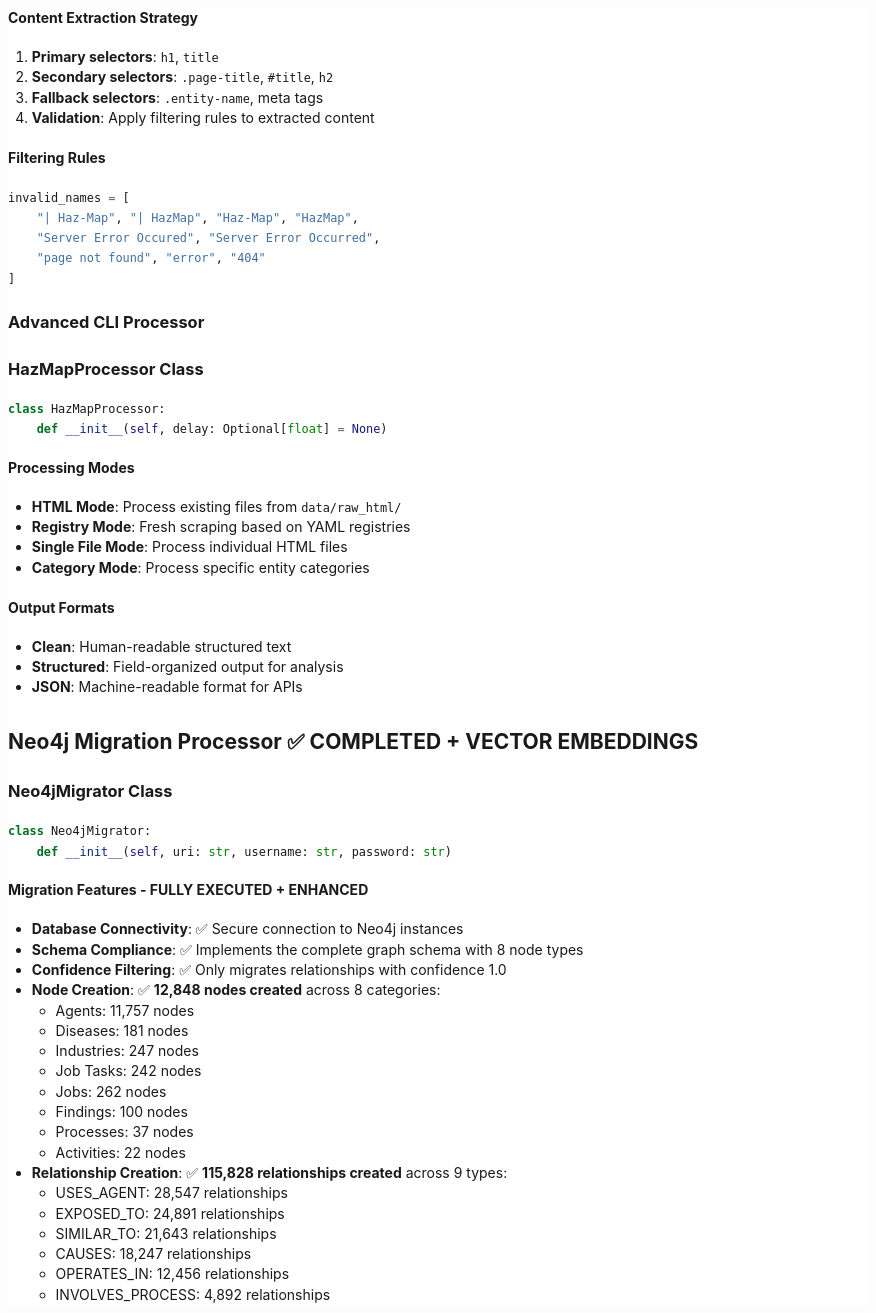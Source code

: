 #### Content Extraction Strategy
1. **Primary selectors**: `h1`, `title`
2. **Secondary selectors**: `.page-title`, `#title`, `h2`
3. **Fallback selectors**: `.entity-name`, meta tags
4. **Validation**: Apply filtering rules to extracted content

#### Filtering Rules
```python
invalid_names = [
    "| Haz-Map", "| HazMap", "Haz-Map", "HazMap",
    "Server Error Occured", "Server Error Occurred",
    "page not found", "error", "404"
]
```

### Advanced CLI Processor

### HazMapProcessor Class
```python
class HazMapProcessor:
    def __init__(self, delay: Optional[float] = None)
```

#### Processing Modes
- **HTML Mode**: Process existing files from `data/raw_html/`
- **Registry Mode**: Fresh scraping based on YAML registries
- **Single File Mode**: Process individual HTML files
- **Category Mode**: Process specific entity categories

#### Output Formats
- **Clean**: Human-readable structured text
- **Structured**: Field-organized output for analysis
- **JSON**: Machine-readable format for APIs

## Neo4j Migration Processor ✅ COMPLETED + VECTOR EMBEDDINGS

### Neo4jMigrator Class
```python
class Neo4jMigrator:
    def __init__(self, uri: str, username: str, password: str)
```

#### Migration Features - **FULLY EXECUTED + ENHANCED**
- **Database Connectivity**: ✅ Secure connection to Neo4j instances
- **Schema Compliance**: ✅ Implements the complete graph schema with 8 node types
- **Confidence Filtering**: ✅ Only migrates relationships with confidence 1.0 
- **Node Creation**: ✅ **12,848 nodes created** across 8 categories:
  - Agents: 11,757 nodes
  - Diseases: 181 nodes  
  - Industries: 247 nodes
  - Job Tasks: 242 nodes
  - Jobs: 262 nodes
  - Findings: 100 nodes
  - Processes: 37 nodes
  - Activities: 22 nodes
- **Relationship Creation**: ✅ **115,828 relationships created** across 9 types:
  - USES_AGENT: 28,547 relationships
  - EXPOSED_TO: 24,891 relationships
  - SIMILAR_TO: 21,643 relationships  
  - CAUSES: 18,247 relationships
  - OPERATES_IN: 12,456 relationships
  - INVOLVES_PROCESS: 4,892 relationships